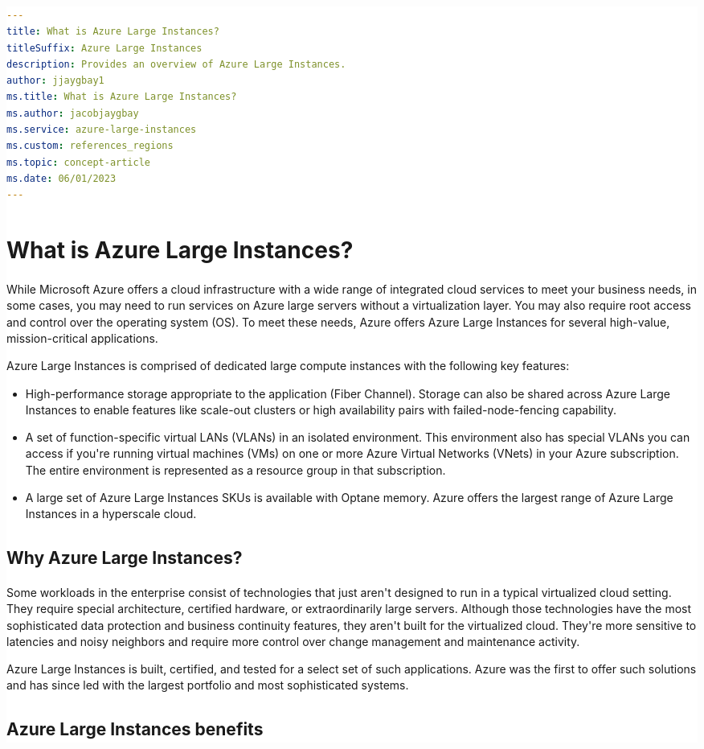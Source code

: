 ```yaml
---
title: What is Azure Large Instances?
titleSuffix: Azure Large Instances
description: Provides an overview of Azure Large Instances.
author: jjaygbay1
ms.title: What is Azure Large Instances?
ms.author: jacobjaygbay
ms.service: azure-large-instances
ms.custom: references_regions
ms.topic: concept-article
ms.date: 06/01/2023
---
```


#  What is Azure Large Instances?

While Microsoft Azure offers a cloud infrastructure with a wide range of integrated cloud services to meet your business needs, in some cases, you may need to run services on Azure large servers without a virtualization layer. You may also require root access and control over the operating system (OS). To meet these needs, Azure offers Azure Large Instances for several high-value, mission-critical applications.

Azure Large Instances is comprised of dedicated large compute instances with the following key features:

- High-performance storage appropriate to the application (Fiber Channel).
    Storage can also be shared across Azure Large Instances to enable features like scale-out clusters or high availability pairs with failed-node-fencing capability. 

- A set of function-specific virtual LANs (VLANs) in an isolated environment. 
    This environment also has special VLANs you can access if you're running virtual machines (VMs) on one or more Azure Virtual Networks (VNets) in your Azure subscription.
    The entire environment is represented as a resource group in that subscription.

- A large set of Azure Large Instances SKUs is available with Optane memory.
    Azure offers the largest range of Azure Large Instances in a hyperscale cloud.

## Why Azure Large Instances?

Some workloads in the enterprise consist of technologies that just aren't designed to run in a typical virtualized cloud setting.
They require special architecture, certified hardware, or extraordinarily large servers. Although those technologies have the most sophisticated data protection and business continuity features, they aren't built for the virtualized cloud.
They're more sensitive to latencies and noisy neighbors and require more control over change management and maintenance activity.

Azure Large Instances is built, certified, and tested for a select set of such applications. Azure was the first to offer such solutions and has since led with the largest portfolio and most sophisticated systems.

## Azure Large Instances benefits
